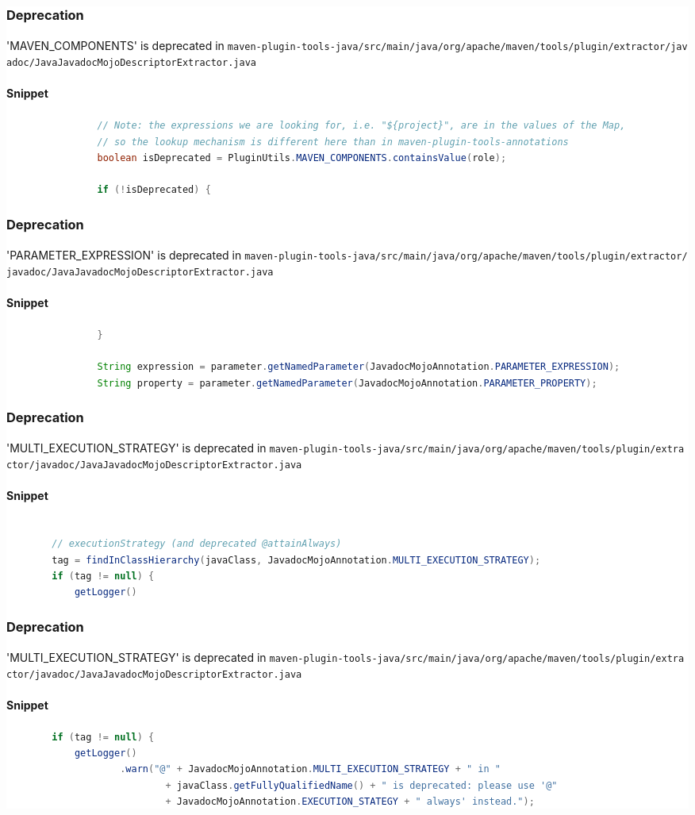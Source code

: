 ### Deprecation
'MAVEN_COMPONENTS' is deprecated
in `maven-plugin-tools-java/src/main/java/org/apache/maven/tools/plugin/extractor/javadoc/JavaJavadocMojoDescriptorExtractor.java`
#### Snippet
```java
                // Note: the expressions we are looking for, i.e. "${project}", are in the values of the Map,
                // so the lookup mechanism is different here than in maven-plugin-tools-annotations
                boolean isDeprecated = PluginUtils.MAVEN_COMPONENTS.containsValue(role);

                if (!isDeprecated) {
```

### Deprecation
'PARAMETER_EXPRESSION' is deprecated
in `maven-plugin-tools-java/src/main/java/org/apache/maven/tools/plugin/extractor/javadoc/JavaJavadocMojoDescriptorExtractor.java`
#### Snippet
```java
                }

                String expression = parameter.getNamedParameter(JavadocMojoAnnotation.PARAMETER_EXPRESSION);
                String property = parameter.getNamedParameter(JavadocMojoAnnotation.PARAMETER_PROPERTY);

```

### Deprecation
'MULTI_EXECUTION_STRATEGY' is deprecated
in `maven-plugin-tools-java/src/main/java/org/apache/maven/tools/plugin/extractor/javadoc/JavaJavadocMojoDescriptorExtractor.java`
#### Snippet
```java

        // executionStrategy (and deprecated @attainAlways)
        tag = findInClassHierarchy(javaClass, JavadocMojoAnnotation.MULTI_EXECUTION_STRATEGY);
        if (tag != null) {
            getLogger()
```

### Deprecation
'MULTI_EXECUTION_STRATEGY' is deprecated
in `maven-plugin-tools-java/src/main/java/org/apache/maven/tools/plugin/extractor/javadoc/JavaJavadocMojoDescriptorExtractor.java`
#### Snippet
```java
        if (tag != null) {
            getLogger()
                    .warn("@" + JavadocMojoAnnotation.MULTI_EXECUTION_STRATEGY + " in "
                            + javaClass.getFullyQualifiedName() + " is deprecated: please use '@"
                            + JavadocMojoAnnotation.EXECUTION_STATEGY + " always' instead.");
```
